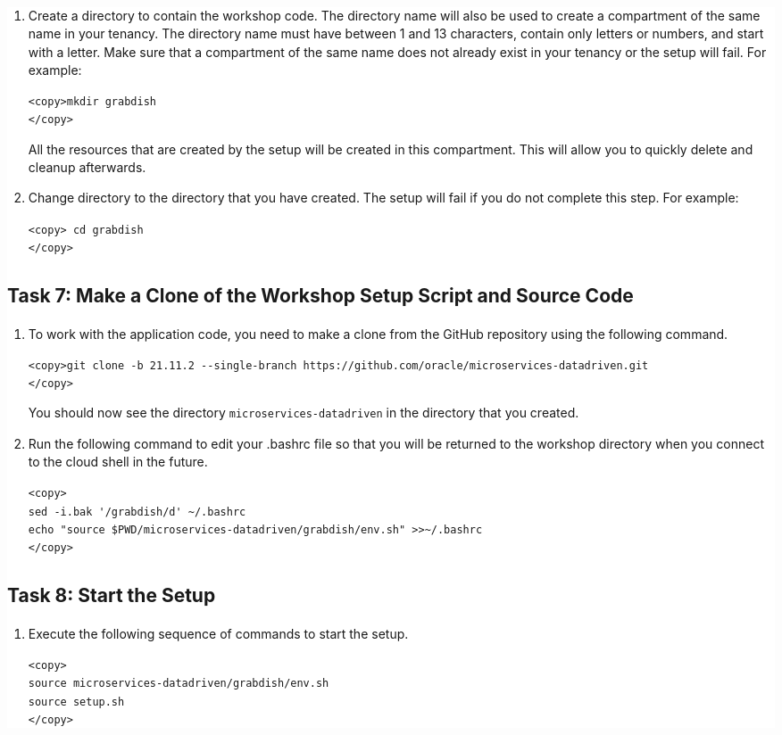 1. Create a directory to contain the workshop code. The directory name will also be used to create a compartment of the same name in your tenancy.  The directory name must have between 1 and 13 characters, contain only letters or numbers, and start with a letter.  Make sure that a compartment of the same name does not already exist in your tenancy or the setup will fail. For example:

    ```
    <copy>mkdir grabdish
    </copy>
    ```

   All the resources that are created by the setup will be created in this compartment.  This will allow you to quickly delete and cleanup afterwards.  

2. Change directory to the directory that you have created. The setup will fail if you do not complete this step. For example:

    ```
    <copy> cd grabdish
    </copy>
    ```

## Task 7: Make a Clone of the Workshop Setup Script and Source Code

1. To work with the application code, you need to make a clone from the GitHub repository using the following command.  

    ```
    <copy>git clone -b 21.11.2 --single-branch https://github.com/oracle/microservices-datadriven.git
    </copy>
    ```

   You should now see the directory `microservices-datadriven` in the directory that you created.

2. Run the following command to edit your .bashrc file so that you will be returned to the workshop directory when you connect to the cloud shell in the future.

    ```
    <copy>
    sed -i.bak '/grabdish/d' ~/.bashrc
    echo "source $PWD/microservices-datadriven/grabdish/env.sh" >>~/.bashrc
    </copy>
    ```

## Task 8: Start the Setup

1. Execute the following sequence of commands to start the setup.  

    ```
    <copy>
    source microservices-datadriven/grabdish/env.sh
    source setup.sh
    </copy>
    ```
